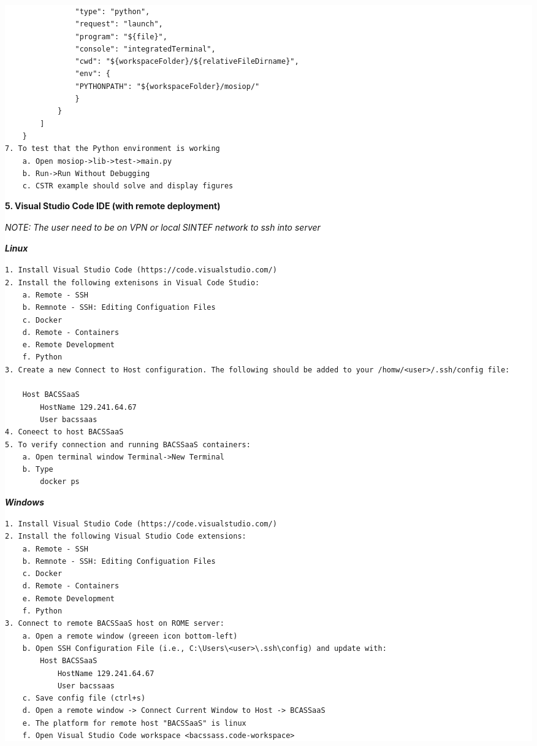                     "type": "python",
                    "request": "launch",
                    "program": "${file}",
                    "console": "integratedTerminal",
                    "cwd": "${workspaceFolder}/${relativeFileDirname}",
                    "env": {
                    "PYTHONPATH": "${workspaceFolder}/mosiop/"
                    }        
                }
            ]
        }
    7. To test that the Python environment is working
        a. Open mosiop->lib->test->main.py
        b. Run->Run Without Debugging
        c. CSTR example should solve and display figures

**5. Visual Studio Code IDE (with remote deployment)**

*NOTE: The user need to be on VPN or local SINTEF network to ssh into server*

***Linux***

    1. Install Visual Studio Code (https://code.visualstudio.com/)
    2. Install the following extenisons in Visual Code Studio:
        a. Remote - SSH
        b. Remnote - SSH: Editing Configuation Files
        c. Docker    
        d. Remote - Containers
        e. Remote Development
        f. Python
    3. Create a new Connect to Host configuration. The following should be added to your /homw/<user>/.ssh/config file: 
        
        Host BACSSaaS
            HostName 129.241.64.67
            User bacssaas
    4. Coneect to host BACSSaaS
    5. To verify connection and running BACSSaaS containers:
        a. Open terminal window Terminal->New Terminal
        b. Type
            docker ps

***Windows***

    1. Install Visual Studio Code (https://code.visualstudio.com/) 
    2. Install the following Visual Studio Code extensions:
        a. Remote - SSH
        b. Remnote - SSH: Editing Configuation Files
        c. Docker    
        d. Remote - Containers
        e. Remote Development
        f. Python
    3. Connect to remote BACSSaaS host on ROME server:
        a. Open a remote window (greeen icon bottom-left)
        b. Open SSH Configuration File (i.e., C:\Users\<user>\.ssh\config) and update with:
            Host BACSSaaS
                HostName 129.241.64.67
                User bacssaas
        c. Save config file (ctrl+s)
        d. Open a remote window -> Connect Current Window to Host -> BCASSaaS
        e. The platform for remote host "BACSSaaS" is linux
        f. Open Visual Studio Code workspace <bacssass.code-workspace>
        
